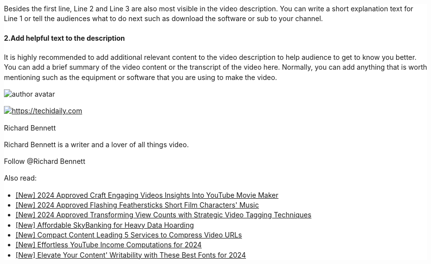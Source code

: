  Besides the first line, Line 2 and Line 3 are also most visible in the video description. You can write a short explanation text for Line 1 or tell the audiences what to do next such as download the software or sub to your channel.

#### 2.Add helpful text to the description

 It is highly recommended to add additional relevant content to the video description to help audience to get to know you better. You can add a brief summary of the video content or the transcript of the video here. Normally, you can add anything that is worth mentioning such as the equipment or software that you are using to make the video.

![author avatar](https://images.wondershare.com/filmora/article-images/richard-bennett.jpg)






<a href="https://ephamedtechinc.pxf.io/c/5597632/2137207/26400" target="_top" id="2137207">
  <img src="//a.impactradius-go.com/display-ad/26400-2137207" border="0" alt="https://techidaily.com" width="728" height="90"/>
</a>
<img height="0" width="0" src="https://ephamedtechinc.pxf.io/i/5597632/2137207/26400" style="position:absolute;visibility:hidden;" border="0" />





Richard Bennett

Richard Bennett is a writer and a lover of all things video.

Follow @Richard Bennett


<ins class="adsbygoogle"
     style="display:block"
     data-ad-format="autorelaxed"
     data-ad-client="ca-pub-7571918770474297"
     data-ad-slot="1223367746"></ins>



<ins class="adsbygoogle"
     style="display:block"
     data-ad-client="ca-pub-7571918770474297"
     data-ad-slot="8358498916"
     data-ad-format="auto"
     data-full-width-responsive="true"></ins>

<span class="atpl-alsoreadstyle">Also read:</span>
<div><ul>
<li><a href="https://youtube-sure.techidaily.com/024-approved-craft-engaging-videos-insights-into-youtube-movie-maker/"><u>[New] 2024 Approved Craft Engaging Videos Insights Into YouTube Movie Maker</u></a></li>
<li><a href="https://youtube-sure.techidaily.com/024-approved-flashing-feathersticks-short-film-characters-music/"><u>[New] 2024 Approved Flashing Feathersticks Short Film Characters' Music</u></a></li>
<li><a href="https://youtube-sure.techidaily.com/024-approved-transforming-view-counts-with-strategic-video-tagging-techniques/"><u>[New] 2024 Approved Transforming View Counts with Strategic Video Tagging Techniques</u></a></li>
<li><a href="https://extra-information.techidaily.com/new-affordable-skybanking-for-heavy-data-hoarding/"><u>[New] Affordable SkyBanking for Heavy Data Hoarding</u></a></li>
<li><a href="https://youtube-sure.techidaily.com/ompact-content-leading-5-services-to-compress-video-urls/"><u>[New] Compact Content Leading 5 Services to Compress Video URLs</u></a></li>
<li><a href="https://youtube-sure.techidaily.com/ffortless-youtube-income-computations-for-2024/"><u>[New] Effortless YouTube Income Computations for 2024</u></a></li>
<li><a href="https://youtube-sure.techidaily.com/levate-your-content-writability-with-these-best-fonts-for-2024/"><u>[New] Elevate Your Content' Writability with These Best Fonts for 2024</u></a></li>